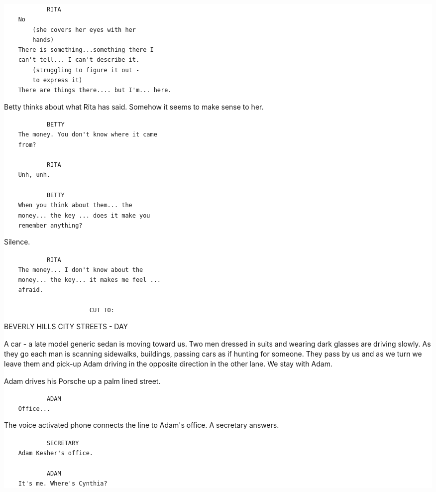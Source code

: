 				RITA
		No
			(she covers her eyes with her
			hands)
		There is something...something there I
		can't tell... I can't describe it.
			(struggling to figure it out -
			to express it)
		There are things there.... but I'm... here.
    
Betty thinks about what Rita has said. Somehow it seems to
make sense to her.
    
				BETTY
		The money. You don't know where it came
		from?
    
				RITA
		Unh, unh.
    
				BETTY
		When you think about them... the
		money... the key ... does it make you
		remember anything?
    
Silence.
    
				RITA
		The money... I don't know about the
		money... the key... it makes me feel ...
		afraid.
    
							CUT TO:
    
BEVERLY HILLS CITY STREETS - DAY
    
A car - a late model generic sedan is moving toward us. Two
men dressed in suits and wearing dark glasses are driving
slowly. As they go each man is scanning sidewalks,
buildings, passing cars as if hunting for someone. They pass
by us and as we turn we leave them and pick-up Adam driving
in the opposite direction in the other lane. We stay with
Adam.
    
Adam drives his Porsche up a palm lined street.

    
				ADAM
		Office...
    
The voice activated phone connects the line to Adam's office.
A secretary answers.
    
				SECRETARY
		Adam Kesher's office.
    
				ADAM
		It's me. Where's Cynthia?
    